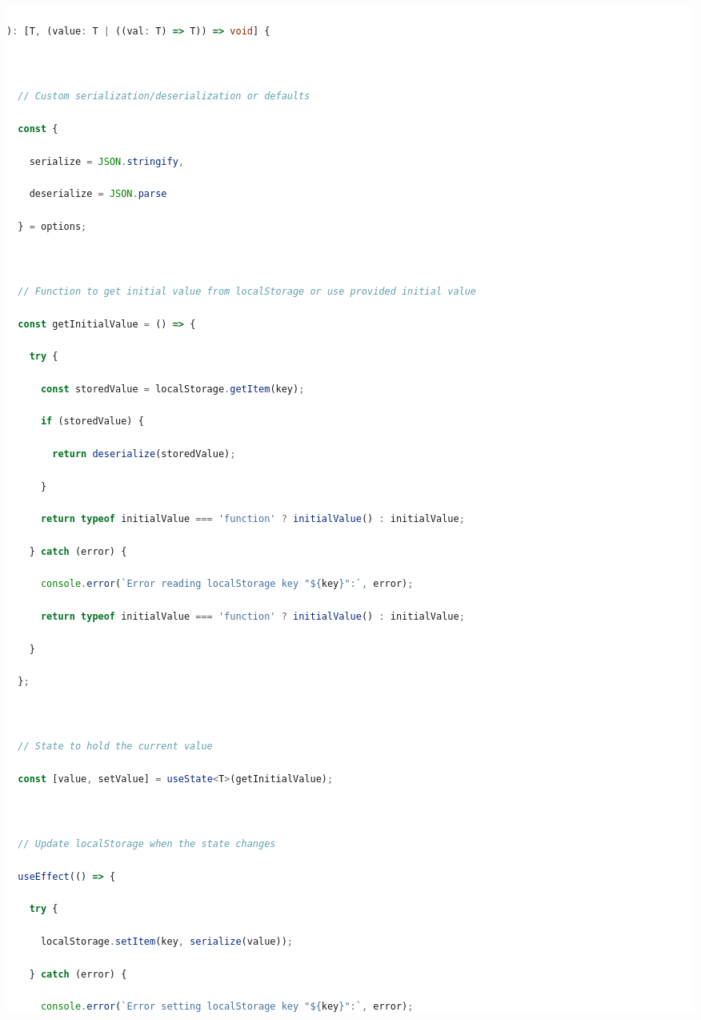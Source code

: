 ```typescript

): [T, (value: T | ((val: T) => T)) => void] {

  

  // Custom serialization/deserialization or defaults

  const {

    serialize = JSON.stringify,

    deserialize = JSON.parse

  } = options;

  

  // Function to get initial value from localStorage or use provided initial value

  const getInitialValue = () => {

    try {

      const storedValue = localStorage.getItem(key);

      if (storedValue) {

        return deserialize(storedValue);

      }

      return typeof initialValue === 'function' ? initialValue() : initialValue;

    } catch (error) {

      console.error(`Error reading localStorage key "${key}":`, error);

      return typeof initialValue === 'function' ? initialValue() : initialValue;

    }

  };

  

  // State to hold the current value

  const [value, setValue] = useState<T>(getInitialValue);

  

  // Update localStorage when the state changes

  useEffect(() => {

    try {

      localStorage.setItem(key, serialize(value));

    } catch (error) {

      console.error(`Error setting localStorage key "${key}":`, error);

```